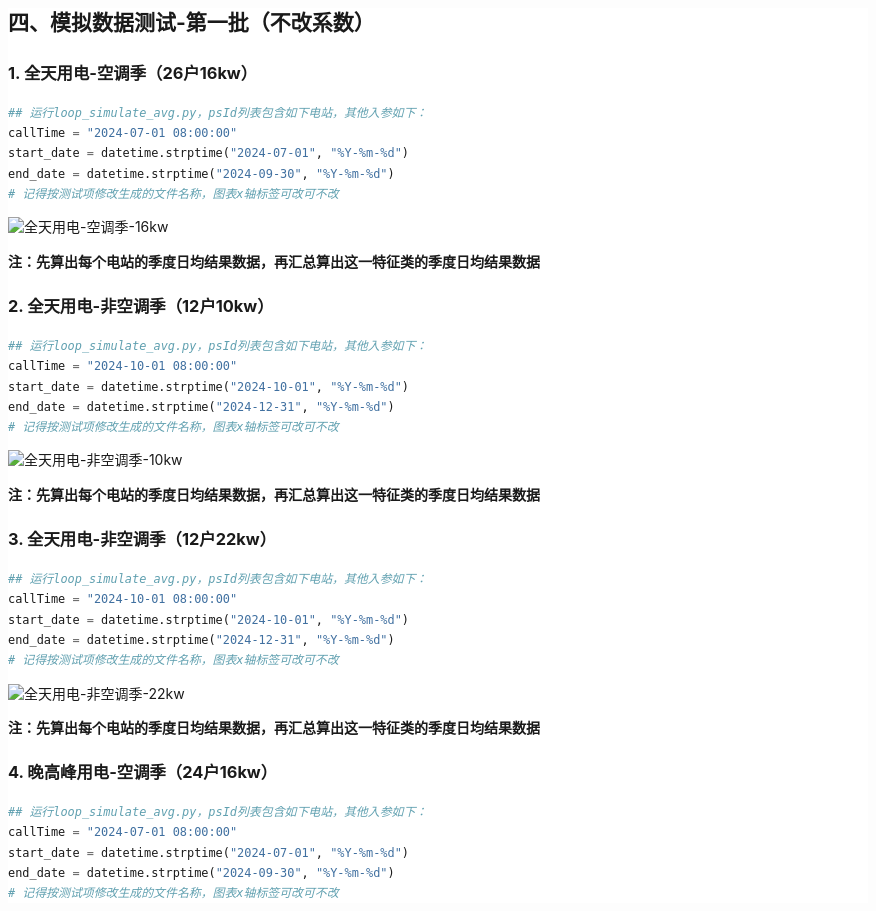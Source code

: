 

## 四、模拟数据测试-第一批（不改系数）

### 1. 全天用电-空调季（26户16kw）

```python
## 运行loop_simulate_avg.py，psId列表包含如下电站，其他入参如下：
callTime = "2024-07-01 08:00:00"
start_date = datetime.strptime("2024-07-01", "%Y-%m-%d")
end_date = datetime.strptime("2024-09-30", "%Y-%m-%d")
# 记得按测试项修改生成的文件名称，图表x轴标签可改可不改
```

![全天用电-空调季-16kw](img/全天用电-空调季-16kw.png)

**注：先算出每个电站的季度日均结果数据，再汇总算出这一特征类的季度日均结果数据**



### 2. 全天用电-非空调季（12户10kw）

```python
## 运行loop_simulate_avg.py，psId列表包含如下电站，其他入参如下：
callTime = "2024-10-01 08:00:00"
start_date = datetime.strptime("2024-10-01", "%Y-%m-%d")
end_date = datetime.strptime("2024-12-31", "%Y-%m-%d")
# 记得按测试项修改生成的文件名称，图表x轴标签可改可不改
```

![全天用电-非空调季-10kw](img/全天用电-非空调季-10kw.png)

**注：先算出每个电站的季度日均结果数据，再汇总算出这一特征类的季度日均结果数据**



### 3. 全天用电-非空调季（12户22kw）

```py
## 运行loop_simulate_avg.py，psId列表包含如下电站，其他入参如下：
callTime = "2024-10-01 08:00:00"
start_date = datetime.strptime("2024-10-01", "%Y-%m-%d")
end_date = datetime.strptime("2024-12-31", "%Y-%m-%d")
# 记得按测试项修改生成的文件名称，图表x轴标签可改可不改
```

![全天用电-非空调季-22kw](img/全天用电-非空调季-22kw.png)

**注：先算出每个电站的季度日均结果数据，再汇总算出这一特征类的季度日均结果数据**



### 4. 晚高峰用电-空调季（24户16kw）

```python
## 运行loop_simulate_avg.py，psId列表包含如下电站，其他入参如下：
callTime = "2024-07-01 08:00:00"
start_date = datetime.strptime("2024-07-01", "%Y-%m-%d")
end_date = datetime.strptime("2024-09-30", "%Y-%m-%d")
# 记得按测试项修改生成的文件名称，图表x轴标签可改可不改
```
